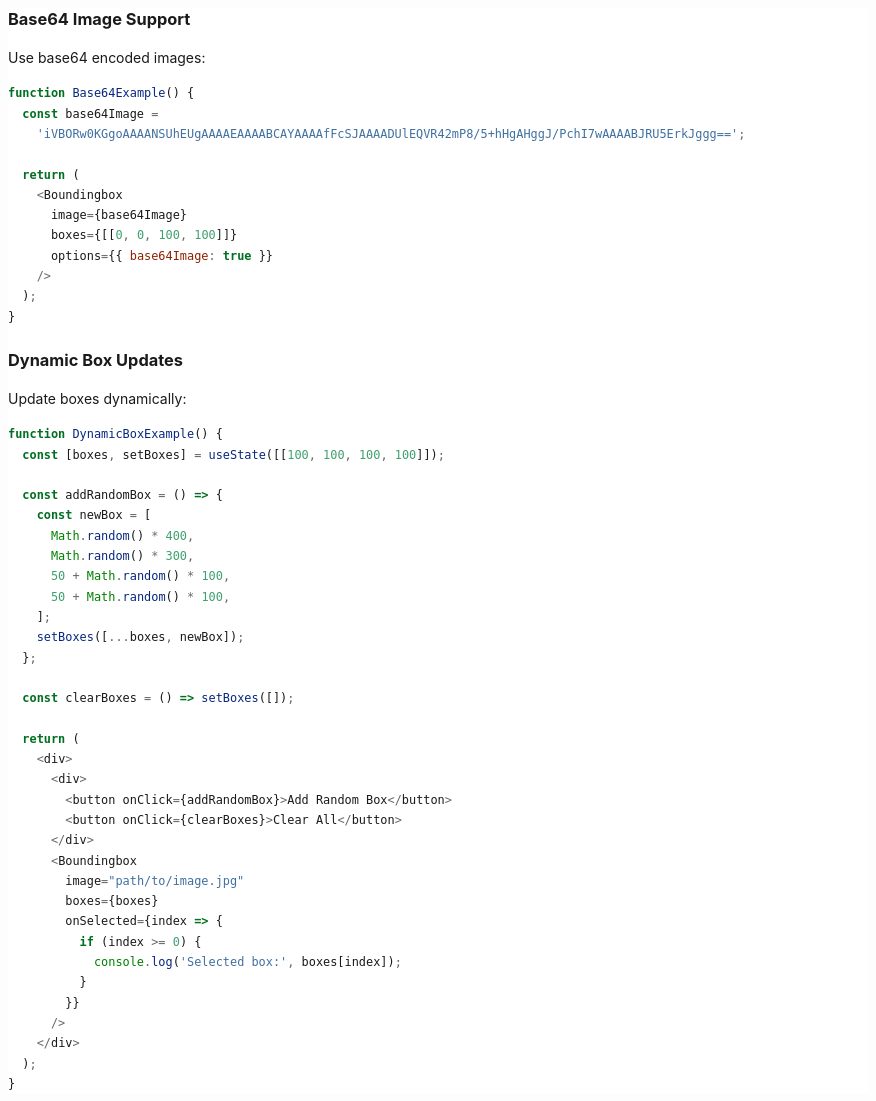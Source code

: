 ### Base64 Image Support

Use base64 encoded images:

```javascript
function Base64Example() {
  const base64Image =
    'iVBORw0KGgoAAAANSUhEUgAAAAEAAAABCAYAAAAfFcSJAAAADUlEQVR42mP8/5+hHgAHggJ/PchI7wAAAABJRU5ErkJggg==';

  return (
    <Boundingbox
      image={base64Image}
      boxes={[[0, 0, 100, 100]]}
      options={{ base64Image: true }}
    />
  );
}
```

### Dynamic Box Updates

Update boxes dynamically:

```javascript
function DynamicBoxExample() {
  const [boxes, setBoxes] = useState([[100, 100, 100, 100]]);

  const addRandomBox = () => {
    const newBox = [
      Math.random() * 400,
      Math.random() * 300,
      50 + Math.random() * 100,
      50 + Math.random() * 100,
    ];
    setBoxes([...boxes, newBox]);
  };

  const clearBoxes = () => setBoxes([]);

  return (
    <div>
      <div>
        <button onClick={addRandomBox}>Add Random Box</button>
        <button onClick={clearBoxes}>Clear All</button>
      </div>
      <Boundingbox
        image="path/to/image.jpg"
        boxes={boxes}
        onSelected={index => {
          if (index >= 0) {
            console.log('Selected box:', boxes[index]);
          }
        }}
      />
    </div>
  );
}
```
